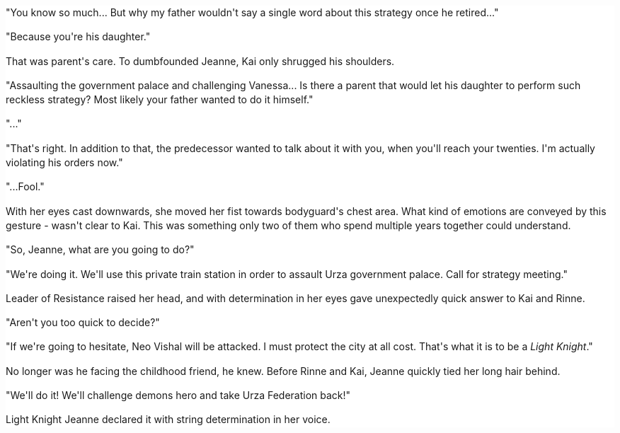 "You know so much...
But why my father wouldn't say a single word about this strategy once he retired..."

"Because you're his daughter."

That was parent's care.
To dumbfounded Jeanne, Kai only shrugged his shoulders.

"Assaulting the government palace and challenging Vanessa...
Is there a parent that would let his daughter to perform such reckless strategy?
Most likely your father wanted to do it himself."

"..."

"That's right.
In addition to that, the predecessor wanted to talk about it with you, when you'll reach your twenties.
I'm actually violating his orders now."

"...Fool."

With her eyes cast downwards, she moved her fist towards bodyguard's chest area.
What kind of emotions are conveyed by this gesture - wasn't clear to Kai.
This was something only two of them who spend multiple years together could understand.

"So, Jeanne, what are you going to do?"

"We're doing it.
We'll use this private train station in order to assault Urza government palace.
Call for strategy meeting."

Leader of Resistance raised her head, and with determination in her eyes gave unexpectedly quick answer to Kai and Rinne.

"Aren't you too quick to decide?"

"If we're going to hesitate, Neo Vishal will be attacked.
I must protect the city at all cost.
That's what it is to be a _Light Knight_."

No longer was he facing the childhood friend, he knew.
Before Rinne and Kai, Jeanne quickly tied her long hair behind.

"We'll do it! We'll challenge demons hero and take Urza Federation back!"

Light Knight Jeanne declared it with string determination in her voice.
